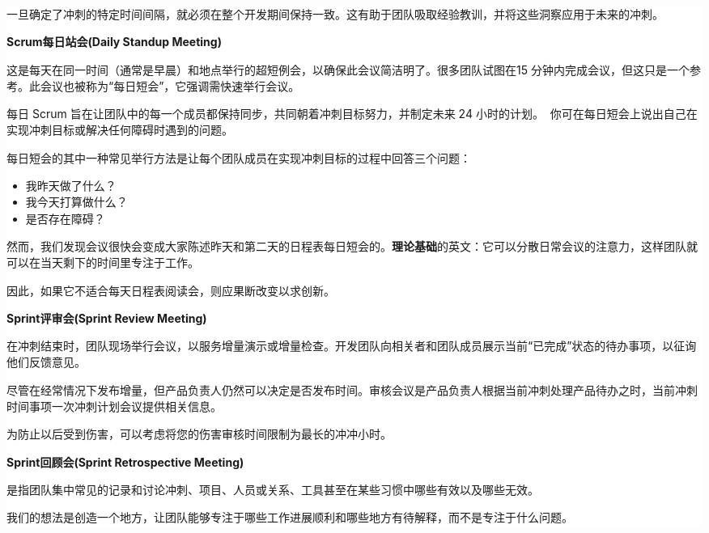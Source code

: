 一旦确定了冲刺的特定时间间隔，就必须在整个开发期间保持一致。这有助于团队吸取经验教训，并将这些洞察应用于未来的冲刺。

**Scrum每日站会(Daily Standup Meeting)**

这是每天在同一时间（通常是早晨）和地点举行的超短例会，以确保此会议简洁明了。很多团队试图在15 分钟内完成会议，但这只是一个参考。此会议也被称为“每日短会”，它强调需快速举行会议。

每日 Scrum 旨在让团队中的每一个成员都保持同步，共同朝着冲刺目标努力，并制定未来 24 小时的计划。  你可在每日短会上说出自己在实现冲刺目标或解决任何障碍时遇到的问题。

每日短会的其中一种常见举行方法是让每个团队成员在实现冲刺目标的过程中回答三个问题：

- 我昨天做了什么？
- 我今天打算做什么？
- 是否存在障碍？

然而，我们发现会议很快会变成大家陈述昨天和第二天的日程表每日短会的。**理论基础**的英文：它可以分散日常会议的注意力，这样团队就可以在当天剩下的时间里专注于工作。

因此，如果它不适合每天日程表阅读会，则应果断改变以求创新。

**Sprint评审会(Sprint Review Meeting)**

在冲刺结束时，团队现场举行会议，以服务增量演示或增量检查。开发团队向相关者和团队成员展示当前“已完成”状态的待办事项，以征询他们反馈意见。

尽管在经常情况下发布增量，但产品负责人仍然可以决定是否发布时间。审核会议是产品负责人根据当前冲刺处理产品待办之时，当前冲刺时间事项一次冲刺计划会议提供相关信息。

为防止以后受到伤害，可以考虑将您的伤害审核时间限制为最长的冲冲小时。

**Sprint回顾会(Sprint Retrospective Meeting)**

是指团队集中常见的记录和讨论冲刺、项目、人员或关系、工具甚至在某些习惯中哪些有效以及哪些无效。

我们的想法是创造一个地方，让团队能够专注于哪些工作进展顺利和哪些地方有待解释，而不是专注于什么问题。